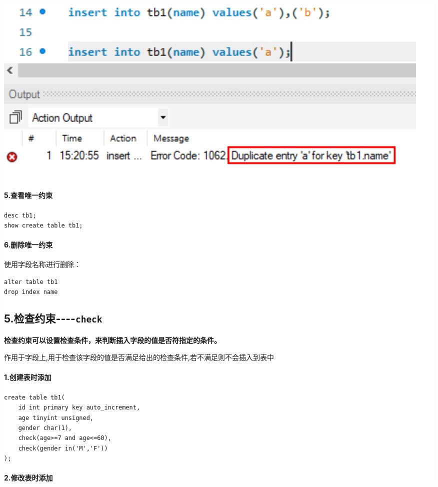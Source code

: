 ![image-20230202224929862](images/image-20230202224929862.png)

#### 5.查看唯一约束

```mysql
desc tb1;
show create table tb1;
```

#### 6.删除唯一约束

使用字段名称进行删除：

```mysql
alter table tb1
drop index name
```

## 5.检查约束----`check`

**检查约束可以设置检查条件，来判断插⼊字段的值是否符指定的条件。**

作用于字段上,用于检查该字段的值是否满足给出的检查条件,若不满足则不会插入到表中

#### 1.创建表时添加

```mysql
create table tb1(
    id int primary key auto_increment,
    age tinyint unsigned,
    gender char(1),
    check(age>=7 and age<=60),
    check(gender in('M','F'))
);
```

#### 2.修改表时添加
